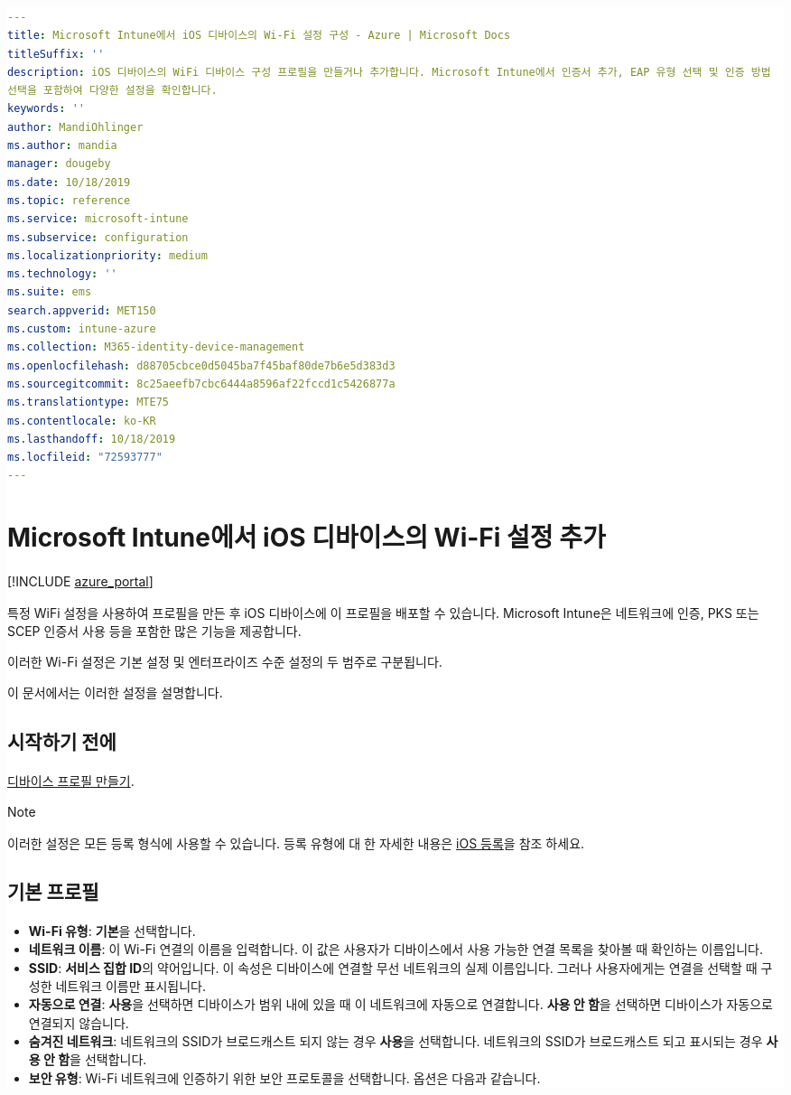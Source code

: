```yaml
---
title: Microsoft Intune에서 iOS 디바이스의 Wi-Fi 설정 구성 - Azure | Microsoft Docs
titleSuffix: ''
description: iOS 디바이스의 WiFi 디바이스 구성 프로필을 만들거나 추가합니다. Microsoft Intune에서 인증서 추가, EAP 유형 선택 및 인증 방법 선택을 포함하여 다양한 설정을 확인합니다.
keywords: ''
author: MandiOhlinger
ms.author: mandia
manager: dougeby
ms.date: 10/18/2019
ms.topic: reference
ms.service: microsoft-intune
ms.subservice: configuration
ms.localizationpriority: medium
ms.technology: ''
ms.suite: ems
search.appverid: MET150
ms.custom: intune-azure
ms.collection: M365-identity-device-management
ms.openlocfilehash: d88705cbce0d5045ba7f45baf80de7b6e5d383d3
ms.sourcegitcommit: 8c25aeefb7cbc6444a8596af22fccd1c5426877a
ms.translationtype: MTE75
ms.contentlocale: ko-KR
ms.lasthandoff: 10/18/2019
ms.locfileid: "72593777"
---
```

# <a name="add-wi-fi-settings-for-ios-devices-in-microsoft-intune"></a>Microsoft Intune에서 iOS 디바이스의 Wi-Fi 설정 추가

[!INCLUDE [azure_portal](../includes/azure_portal.md)]

특정 WiFi 설정을 사용하여 프로필을 만든 후 iOS 디바이스에 이 프로필을 배포할 수 있습니다. Microsoft Intune은 네트워크에 인증, PKS 또는 SCEP 인증서 사용 등을 포함한 많은 기능을 제공합니다.

이러한 Wi-Fi 설정은 기본 설정 및 엔터프라이즈 수준 설정의 두 범주로 구분됩니다.

이 문서에서는 이러한 설정을 설명합니다.

## <a name="before-you-begin"></a>시작하기 전에

[디바이스 프로필 만들기](../device-profile-create.md).

> [!NOTE]
> 이러한 설정은 모든 등록 형식에 사용할 수 있습니다. 등록 유형에 대 한 자세한 내용은 [iOS 등록](../enrollment/ios-enroll.md)을 참조 하세요.

## <a name="basic-profiles"></a>기본 프로필

- **Wi-Fi 유형**: **기본**을 선택합니다.
- **네트워크 이름**: 이 Wi-Fi 연결의 이름을 입력합니다. 이 값은 사용자가 디바이스에서 사용 가능한 연결 목록을 찾아볼 때 확인하는 이름입니다.
- **SSID**: **서비스 집합 ID**의 약어입니다. 이 속성은 디바이스에 연결할 무선 네트워크의 실제 이름입니다. 그러나 사용자에게는 연결을 선택할 때 구성한 네트워크 이름만 표시됩니다.
- **자동으로 연결**: **사용**을 선택하면 디바이스가 범위 내에 있을 때 이 네트워크에 자동으로 연결합니다. **사용 안 함**을 선택하면 디바이스가 자동으로 연결되지 않습니다.
- **숨겨진 네트워크**: 네트워크의 SSID가 브로드캐스트 되지 않는 경우 **사용**을 선택합니다. 네트워크의 SSID가 브로드캐스트 되고 표시되는 경우 **사용 안 함**을 선택합니다.
- **보안 유형**: Wi-Fi 네트워크에 인증하기 위한 보안 프로토콜을 선택합니다. 옵션은 다음과 같습니다.
